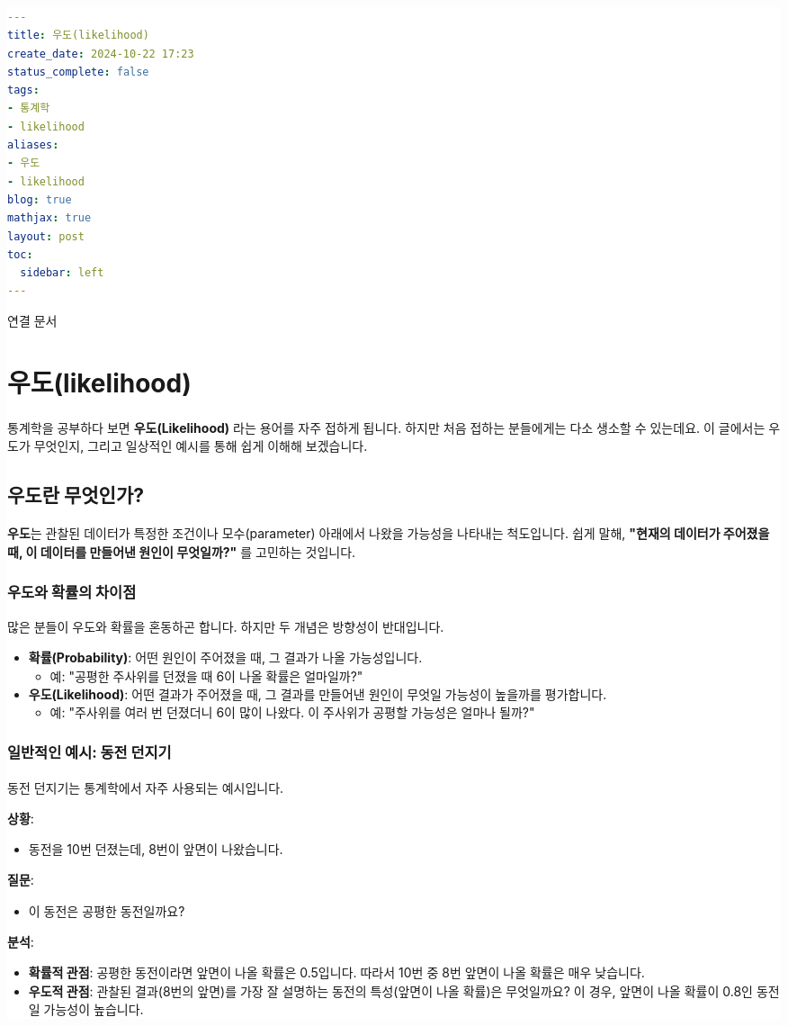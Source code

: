 ```yaml
---
title: 우도(likelihood)
create_date: 2024-10-22 17:23
status_complete: false
tags:
- 통계학
- likelihood
aliases:
- 우도
- likelihood
blog: true
mathjax: true
layout: post
toc:
  sidebar: left
---
```

연결 문서


# 우도(likelihood)



통계학을 공부하다 보면 **우도(Likelihood)** 라는 용어를 자주 접하게 됩니다. 하지만 처음 접하는 분들에게는 다소 생소할 수 있는데요. 이 글에서는 우도가 무엇인지, 그리고 일상적인 예시를 통해 쉽게 이해해 보겠습니다.

## 우도란 무엇인가?

**우도**는 관찰된 데이터가 특정한 조건이나 모수(parameter) 아래에서 나왔을 가능성을 나타내는 척도입니다. 쉽게 말해, **"현재의 데이터가 주어졌을 때, 이 데이터를 만들어낸 원인이 무엇일까?"** 를 고민하는 것입니다.

### 우도와 확률의 차이점

많은 분들이 우도와 확률을 혼동하곤 합니다. 하지만 두 개념은 방향성이 반대입니다.

- **확률(Probability)**: 어떤 원인이 주어졌을 때, 그 결과가 나올 가능성입니다.
  - 예: "공평한 주사위를 던졌을 때 6이 나올 확률은 얼마일까?"
- **우도(Likelihood)**: 어떤 결과가 주어졌을 때, 그 결과를 만들어낸 원인이 무엇일 가능성이 높을까를 평가합니다.
  - 예: "주사위를 여러 번 던졌더니 6이 많이 나왔다. 이 주사위가 공평할 가능성은 얼마나 될까?"

### 일반적인 예시: 동전 던지기

동전 던지기는 통계학에서 자주 사용되는 예시입니다.

**상황**:
- 동전을 10번 던졌는데, 8번이 앞면이 나왔습니다.

**질문**:
- 이 동전은 공평한 동전일까요?

**분석**:
- **확률적 관점**: 공평한 동전이라면 앞면이 나올 확률은 0.5입니다. 따라서 10번 중 8번 앞면이 나올 확률은 매우 낮습니다.
- **우도적 관점**: 관찰된 결과(8번의 앞면)를 가장 잘 설명하는 동전의 특성(앞면이 나올 확률)은 무엇일까요? 이 경우, 앞면이 나올 확률이 0.8인 동전일 가능성이 높습니다.

